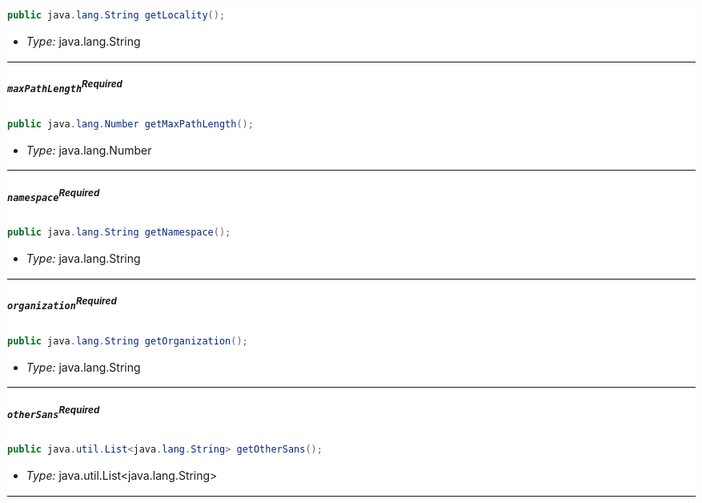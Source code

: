 ```java
public java.lang.String getLocality();
```

- *Type:* java.lang.String

---

##### `maxPathLength`<sup>Required</sup> <a name="maxPathLength" id="@cdktf/provider-vault.pkiSecretBackendRootSignIntermediate.PkiSecretBackendRootSignIntermediate.property.maxPathLength"></a>

```java
public java.lang.Number getMaxPathLength();
```

- *Type:* java.lang.Number

---

##### `namespace`<sup>Required</sup> <a name="namespace" id="@cdktf/provider-vault.pkiSecretBackendRootSignIntermediate.PkiSecretBackendRootSignIntermediate.property.namespace"></a>

```java
public java.lang.String getNamespace();
```

- *Type:* java.lang.String

---

##### `organization`<sup>Required</sup> <a name="organization" id="@cdktf/provider-vault.pkiSecretBackendRootSignIntermediate.PkiSecretBackendRootSignIntermediate.property.organization"></a>

```java
public java.lang.String getOrganization();
```

- *Type:* java.lang.String

---

##### `otherSans`<sup>Required</sup> <a name="otherSans" id="@cdktf/provider-vault.pkiSecretBackendRootSignIntermediate.PkiSecretBackendRootSignIntermediate.property.otherSans"></a>

```java
public java.util.List<java.lang.String> getOtherSans();
```

- *Type:* java.util.List<java.lang.String>

---
